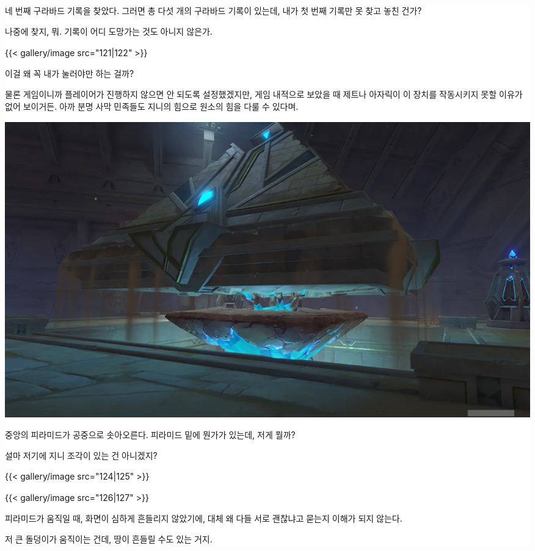 네 번째 구라바드 기록을 찾았다. 그러면 총 다섯 개의 구라바드 기록이 있는데, 내가 첫 번째 기록만 못 찾고 놓친 건가?

나중에 찾지, 뭐. 기록이 어디 도망가는 것도 아니지 않은가.

{{< gallery/image src="121|122" >}}

이걸 왜 꼭 내가 눌러야만 하는 걸까?

물론 게임이니까 플레이어가 진행하지 않으면 안 되도록 설정했겠지만, 게임 내적으로 보았을 때 제트나 아자릭이 이 장치를 작동시키지 못할 이유가 없어 보이거든. 아까 분명 사막 민족들도 지니의 힘으로 원소의 힘을 다룰 수 있다며.

![](123.webp)

중앙의 피라미드가 공중으로 솟아오른다. 피라미드 밑에 뭔가가 있는데, 저게 뭘까?

설마 저기에 지니 조각이 있는 건 아니겠지?

{{< gallery/image src="124|125" >}}

{{< gallery/image src="126|127" >}}

피라미드가 움직일 때, 화면이 심하게 흔들리지 않았기에, 대체 왜 다들 서로 괜찮냐고 묻는지 이해가 되지 않는다.

저 큰 돌덩이가 움직이는 건데, 땅이 흔들릴 수도 있는 거지.
